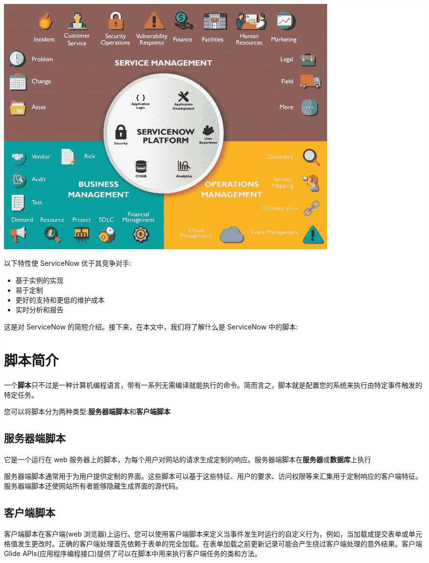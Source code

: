 ![](img/ea8da3d42a9af576b272c97b3f2de471.png)

以下特性使 ServiceNow 优于其竞争对手:

*   基于实例的实现
*   易于定制
*   更好的支持和更低的维护成本
*   实时分析和报告

这是对 ServiceNow 的简短介绍。接下来，在本文中，我们将了解什么是 ServiceNow 中的脚本:

# 脚本简介

一个**脚本**只不过是一种计算机编程语言，带有一系列无需编译就能执行的命令。简而言之，脚本就是配置您的系统来执行由特定事件触发的特定任务。

您可以将脚本分为两种类型:**服务器端脚本**和**客户端脚本**

## 服务器端脚本

它是一个运行在 web 服务器上的脚本，为每个用户对网站的请求生成定制的响应。服务器端脚本在**服务器**或**数据库**上执行

服务器端脚本通常用于为用户提供定制的界面。这些脚本可以基于这些特征、用户的要求、访问权限等来汇集用于定制响应的客户端特征。服务器端脚本还使网站所有者能够隐藏生成界面的源代码。

## 客户端脚本

客户端脚本在客户端(web 浏览器)上运行。您可以使用客户端脚本来定义当事件发生时运行的自定义行为，例如，当加载或提交表单或单元格值发生更改时。正确的客户端处理首先依赖于表单的完全加载。在表单加载之前更新记录可能会产生绕过客户端处理的意外结果。客户端 Glide APIs(应用程序编程接口)提供了可以在脚本中用来执行客户端任务的类和方法。
